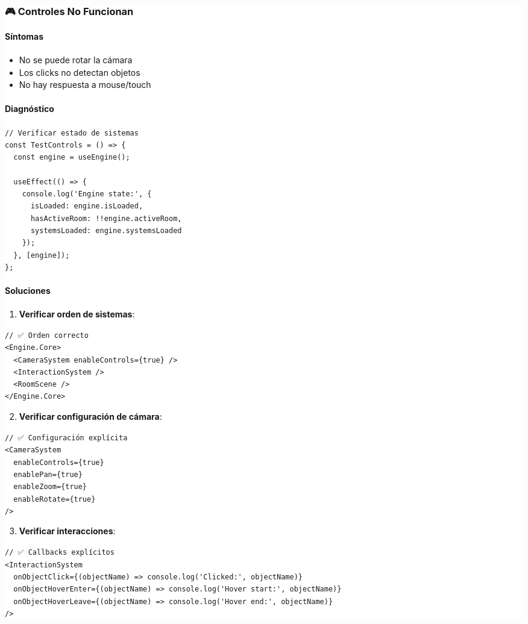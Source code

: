 ### 🎮 Controles No Funcionan

#### Síntomas
- No se puede rotar la cámara
- Los clicks no detectan objetos
- No hay respuesta a mouse/touch

#### Diagnóstico
```tsx
// Verificar estado de sistemas
const TestControls = () => {
  const engine = useEngine();
  
  useEffect(() => {
    console.log('Engine state:', {
      isLoaded: engine.isLoaded,
      hasActiveRoom: !!engine.activeRoom,
      systemsLoaded: engine.systemsLoaded
    });
  }, [engine]);
};
```

#### Soluciones

1. **Verificar orden de sistemas**:
```tsx
// ✅ Orden correcto
<Engine.Core>
  <CameraSystem enableControls={true} />
  <InteractionSystem />
  <RoomScene />
</Engine.Core>
```

2. **Verificar configuración de cámara**:
```tsx
// ✅ Configuración explícita
<CameraSystem 
  enableControls={true}
  enablePan={true}
  enableZoom={true}
  enableRotate={true}
/>
```

3. **Verificar interacciones**:
```tsx
// ✅ Callbacks explícitos
<InteractionSystem 
  onObjectClick={(objectName) => console.log('Clicked:', objectName)}
  onObjectHoverEnter={(objectName) => console.log('Hover start:', objectName)}
  onObjectHoverLeave={(objectName) => console.log('Hover end:', objectName)}
/>
```
